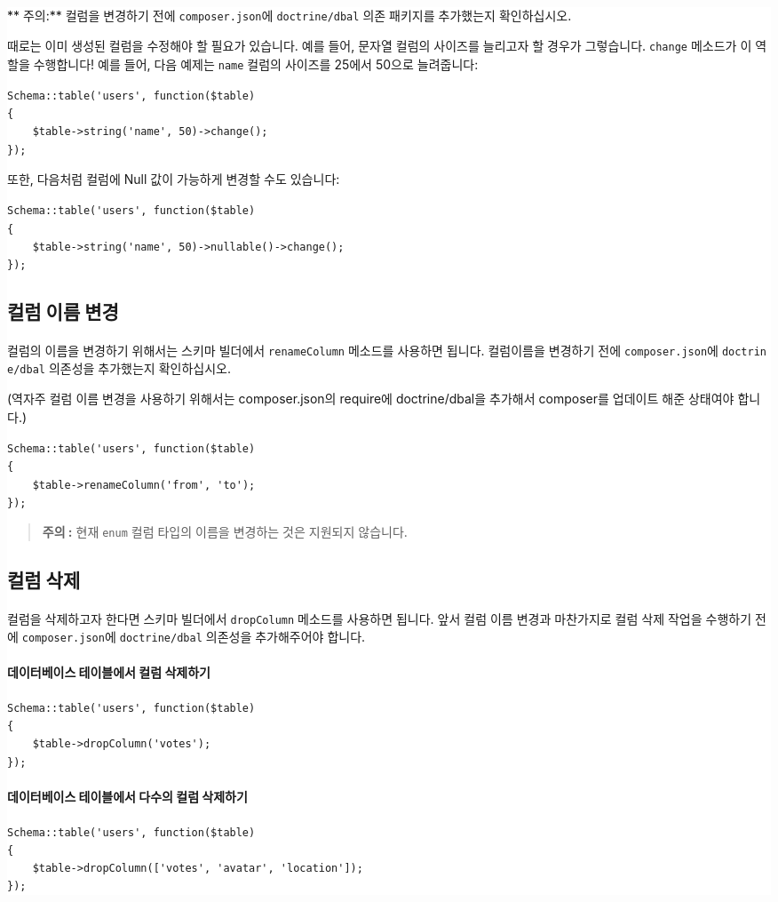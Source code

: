 ** 주의:** 컬럼을 변경하기 전에 `composer.json`에 `doctrine/dbal` 의존 패키지를 추가했는지 확인하십시오.

때로는 이미 생성된 컬럼을 수정해야 할 필요가 있습니다. 예를 들어, 문자열 컬럼의 사이즈를 늘리고자 할 경우가 그렇습니다. `change` 메소드가 이 역할을 수행합니다! 예를 들어, 다음 예제는 `name` 컬럼의 사이즈를 25에서 50으로 늘려줍니다:

	Schema::table('users', function($table)
	{
		$table->string('name', 50)->change();
	});

또한, 다음처럼 컬럼에 Null 값이 가능하게 변경할 수도 있습니다:

	Schema::table('users', function($table)
	{
		$table->string('name', 50)->nullable()->change();
	});



<a name="renaming-columns"></a>
## 컬럼 이름 변경

컬럼의 이름을 변경하기 위해서는 스키마 빌더에서 `renameColumn` 메소드를 사용하면 됩니다. 컬럼이름을 변경하기 전에 `composer.json`에 `doctrine/dbal` 의존성을 추가했는지 확인하십시오.

(역자주 컬럼 이름 변경을 사용하기 위해서는 composer.json의 require에 doctrine/dbal을 추가해서 composer를 업데이트 해준 상태여야 합니다.)

	Schema::table('users', function($table)
	{
		$table->renameColumn('from', 'to');
	});

> **주의 :** 현재 `enum` 컬럼 타입의 이름을 변경하는 것은 지원되지 않습니다.



<a name="dropping-columns"></a>
## 컬럼 삭제

컬럼을 삭제하고자 한다면 스키마 빌더에서 `dropColumn` 메소드를 사용하면 됩니다. 앞서 컬럼 이름 변경과 마찬가지로 컬럼 삭제 작업을 수행하기 전에 `composer.json`에 `doctrine/dbal` 의존성을 추가해주어야 합니다.

#### 데이터베이스 테이블에서 컬럼 삭제하기

	Schema::table('users', function($table)
	{
		$table->dropColumn('votes');
	});

#### 데이터베이스 테이블에서 다수의 컬럼 삭제하기

	Schema::table('users', function($table)
	{
		$table->dropColumn(['votes', 'avatar', 'location']);
	});


